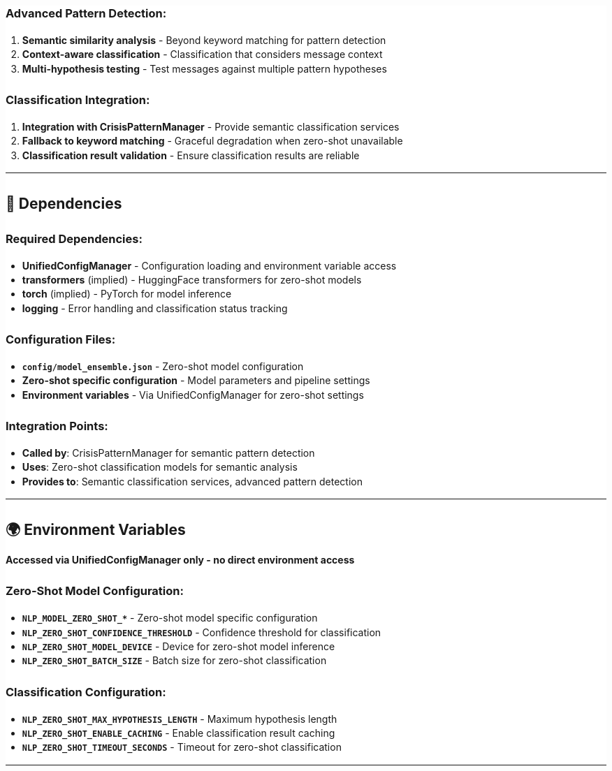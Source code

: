 ### **Advanced Pattern Detection:**
1. **Semantic similarity analysis** - Beyond keyword matching for pattern detection
2. **Context-aware classification** - Classification that considers message context
3. **Multi-hypothesis testing** - Test messages against multiple pattern hypotheses

### **Classification Integration:**
1. **Integration with CrisisPatternManager** - Provide semantic classification services
2. **Fallback to keyword matching** - Graceful degradation when zero-shot unavailable
3. **Classification result validation** - Ensure classification results are reliable

---

## 🔗 **Dependencies**

### **Required Dependencies:**
- **UnifiedConfigManager** - Configuration loading and environment variable access
- **transformers** (implied) - HuggingFace transformers for zero-shot models
- **torch** (implied) - PyTorch for model inference
- **logging** - Error handling and classification status tracking

### **Configuration Files:**
- **`config/model_ensemble.json`** - Zero-shot model configuration
- **Zero-shot specific configuration** - Model parameters and pipeline settings
- **Environment variables** - Via UnifiedConfigManager for zero-shot settings

### **Integration Points:**
- **Called by**: CrisisPatternManager for semantic pattern detection
- **Uses**: Zero-shot classification models for semantic analysis
- **Provides to**: Semantic classification services, advanced pattern detection

---

## 🌍 **Environment Variables**

**Accessed via UnifiedConfigManager only - no direct environment access**

### **Zero-Shot Model Configuration:**
- **`NLP_MODEL_ZERO_SHOT_*`** - Zero-shot model specific configuration
- **`NLP_ZERO_SHOT_CONFIDENCE_THRESHOLD`** - Confidence threshold for classification
- **`NLP_ZERO_SHOT_MODEL_DEVICE`** - Device for zero-shot model inference
- **`NLP_ZERO_SHOT_BATCH_SIZE`** - Batch size for zero-shot classification

### **Classification Configuration:**
- **`NLP_ZERO_SHOT_MAX_HYPOTHESIS_LENGTH`** - Maximum hypothesis length
- **`NLP_ZERO_SHOT_ENABLE_CACHING`** - Enable classification result caching
- **`NLP_ZERO_SHOT_TIMEOUT_SECONDS`** - Timeout for zero-shot classification

---
